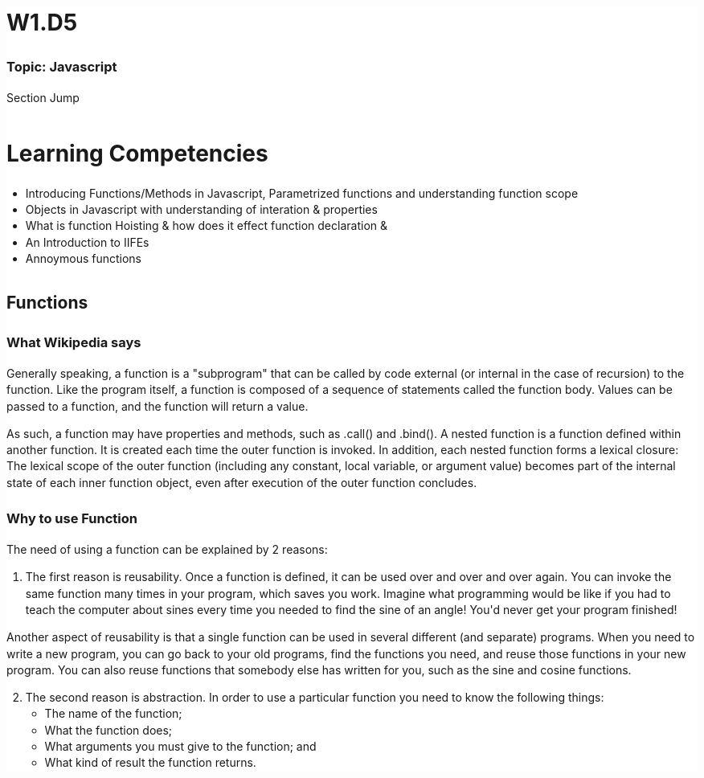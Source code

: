 # W1.D5

### Topic: Javascript

Section Jump


# Learning Competencies

- Introducing Functions/Methods in Javascript, Parametrized functions and understanding function scope
- Objects in Javascript with understanding of interation & properties
- What is function Hoisting & how does it effect function declaration & 
- An Introduction to IIFEs
- Annoymous functions

## Functions

### What Wikipedia says
Generally speaking, a function is a "subprogram" that can be called by code external (or internal in the case of recursion) to the function. Like the program itself, a function is composed of a sequence of statements called the function body. Values can be passed to a function, and the function will return a value.

As such, a function may have properties and methods, such as .call() and .bind(). A nested function is a function defined within another function. It is created each time the outer function is invoked. In addition, each nested function forms a lexical closure: The lexical scope of the outer function (including any constant, local variable, or argument value) becomes part of the internal state of each inner function object, even after execution of the outer function concludes.


### Why to use Function
The need of using a function can be explained by 2 reasons:
1. The first reason is reusability. Once a function is defined, it can be used over and over and over again. You can invoke the same function many times in your program, which saves you work. Imagine what programming would be like if you had to teach the computer about sines every time you needed to find the sine of an angle! You'd never get your program finished!

Another aspect of reusability is that a single function can be used in several different (and separate) programs. When you need to write a new program, you can go back to your old programs, find the functions you need, and reuse those functions in your new program. You can also reuse functions that somebody else has written for you, such as the sine and cosine functions.

2. The second reason is abstraction. In order to use a particular function you need to know the following things:
    - The name of the function;
    - What the function does;
    - What arguments you must give to the function; and
    - What kind of result the function returns.

